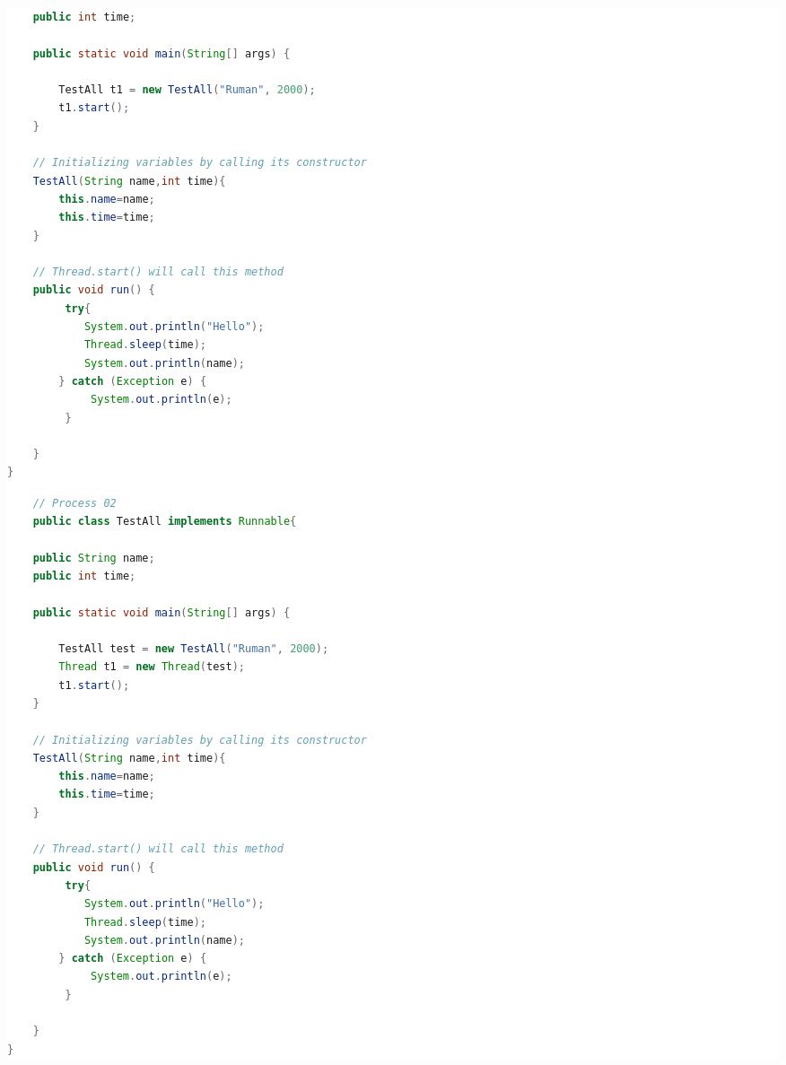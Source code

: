 ```java
    public int time;

    public static void main(String[] args) {

        TestAll t1 = new TestAll("Ruman", 2000);
        t1.start();
    }

    // Initializing variables by calling its constructor
    TestAll(String name,int time){
        this.name=name;
        this.time=time;
    }

    // Thread.start() will call this method
    public void run() {
         try{
            System.out.println("Hello");
            Thread.sleep(time);
            System.out.println(name);
        } catch (Exception e) {
             System.out.println(e);
         }
        
    }
}

```
```java
    // Process 02
    public class TestAll implements Runnable{

    public String name;
    public int time;

    public static void main(String[] args) {
        
        TestAll test = new TestAll("Ruman", 2000);
        Thread t1 = new Thread(test);
        t1.start();
    }

    // Initializing variables by calling its constructor
    TestAll(String name,int time){
        this.name=name;
        this.time=time;
    }

    // Thread.start() will call this method
    public void run() {
         try{
            System.out.println("Hello");
            Thread.sleep(time);
            System.out.println(name);
        } catch (Exception e) {
             System.out.println(e);
         }
        
    }
}

```